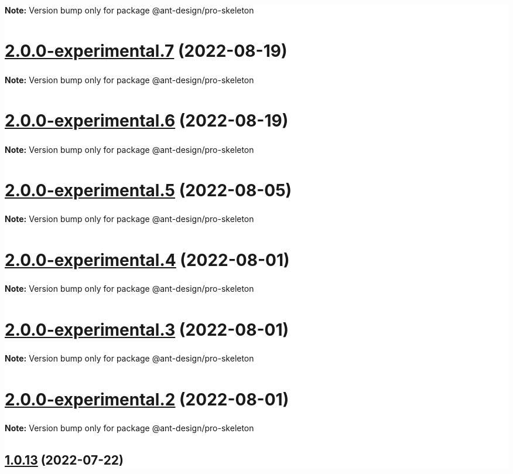 **Note:** Version bump only for package @ant-design/pro-skeleton

# [2.0.0-experimental.7](https://github.com/ant-design/pro-components/compare/@ant-design/pro-skeleton@2.0.0-experimental.6...@ant-design/pro-skeleton@2.0.0-experimental.7) (2022-08-19)

**Note:** Version bump only for package @ant-design/pro-skeleton

# [2.0.0-experimental.6](https://github.com/ant-design/pro-components/compare/@ant-design/pro-skeleton@2.0.0-experimental.5...@ant-design/pro-skeleton@2.0.0-experimental.6) (2022-08-19)

**Note:** Version bump only for package @ant-design/pro-skeleton

# [2.0.0-experimental.5](https://github.com/ant-design/pro-components/compare/@ant-design/pro-skeleton@2.0.0-experimental.4...@ant-design/pro-skeleton@2.0.0-experimental.5) (2022-08-05)

**Note:** Version bump only for package @ant-design/pro-skeleton

# [2.0.0-experimental.4](https://github.com/ant-design/pro-components/compare/@ant-design/pro-skeleton@2.0.0-experimental.3...@ant-design/pro-skeleton@2.0.0-experimental.4) (2022-08-01)

**Note:** Version bump only for package @ant-design/pro-skeleton

# [2.0.0-experimental.3](https://github.com/ant-design/pro-components/compare/@ant-design/pro-skeleton@2.0.0-experimental.2...@ant-design/pro-skeleton@2.0.0-experimental.3) (2022-08-01)

**Note:** Version bump only for package @ant-design/pro-skeleton

# [2.0.0-experimental.2](https://github.com/ant-design/pro-components/compare/@ant-design/pro-skeleton@1.0.13...@ant-design/pro-skeleton@2.0.0-experimental.2) (2022-08-01)

**Note:** Version bump only for package @ant-design/pro-skeleton

## [1.0.13](https://github.com/ant-design/pro-components/compare/@ant-design/pro-skeleton@1.0.12...@ant-design/pro-skeleton@1.0.13) (2022-07-22)
